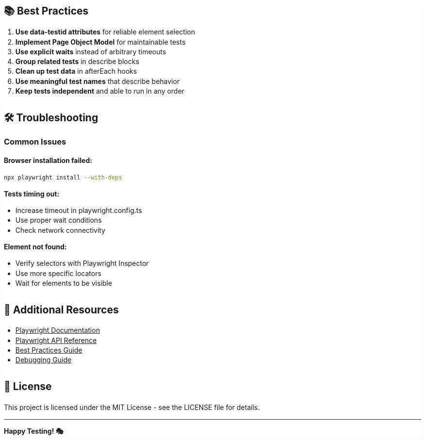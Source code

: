 ## 📚 Best Practices

1. **Use data-testid attributes** for reliable element selection
2. **Implement Page Object Model** for maintainable tests
3. **Use explicit waits** instead of arbitrary timeouts
4. **Group related tests** in describe blocks
5. **Clean up test data** in afterEach hooks
6. **Use meaningful test names** that describe behavior
7. **Keep tests independent** and able to run in any order

## 🛠️ Troubleshooting

### Common Issues

**Browser installation failed:**
```bash
npx playwright install --with-deps
```

**Tests timing out:**
- Increase timeout in playwright.config.ts
- Use proper wait conditions
- Check network connectivity

**Element not found:**
- Verify selectors with Playwright Inspector
- Use more specific locators
- Wait for elements to be visible

## 📖 Additional Resources

- [Playwright Documentation](https://playwright.dev/docs/intro)
- [Playwright API Reference](https://playwright.dev/docs/api/class-playwright)
- [Best Practices Guide](https://playwright.dev/docs/best-practices)
- [Debugging Guide](https://playwright.dev/docs/debug)

## 📄 License

This project is licensed under the MIT License - see the LICENSE file for details.

---

**Happy Testing! 🎭**